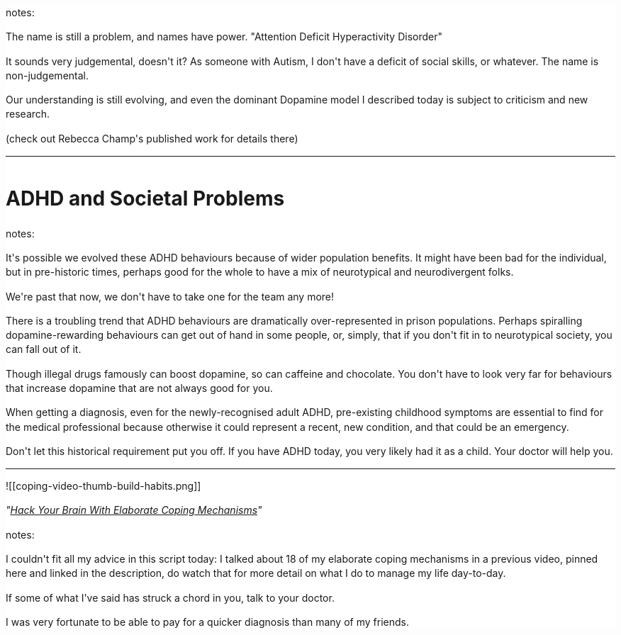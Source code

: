 notes:

The name is still a problem, and names have power.
"Attention Deficit Hyperactivity Disorder"

It sounds very judgemental, doesn't it?
As someone with Autism, I don't have a deficit of social skills, or whatever.
The name is non-judgemental.

Our understanding is still evolving, and even the dominant Dopamine model I described today is subject to criticism and new research.

(check out Rebecca Champ's published work for details there)

---

# ADHD and Societal Problems

notes:

It's possible we evolved these ADHD behaviours because of wider population benefits.
It might have been bad for the individual, but in pre-historic times, perhaps good for the whole to have a mix of neurotypical and neurodivergent folks.

We're past that now, we don't have to take one for the team any more!

There is a troubling trend that ADHD behaviours are dramatically over-represented in prison populations.
Perhaps spiralling dopamine-rewarding behaviours can get out of hand in some people, or, simply, that if you don't fit in to neurotypical society, you can fall out of it.

Though illegal drugs famously can boost dopamine, so can caffeine and chocolate. You don't have to look very far for behaviours that increase dopamine that are not always good for you.

When getting a diagnosis, even for the newly-recognised adult ADHD, pre-existing childhood symptoms are essential to find for the medical professional because otherwise it could represent a recent, new condition, and that could be an emergency.

Don't let this historical requirement put you off.
If you have ADHD today, you very likely had it as a child.
Your doctor will help you.

---

![[coping-video-thumb-build-habits.png]]

_"[Hack Your Brain With Elaborate Coping Mechanisms](https://www.youtube.com/watch?v=XUZ9VATeF_4)"_

notes:

I couldn't fit all my advice in this script today: I talked about 18 of my elaborate coping mechanisms in a previous video, pinned here and linked in the description, do watch that for more detail on what I do to manage my life day-to-day.

If some of what I've said has struck a chord in you, talk to your doctor.

I was very fortunate to be able to pay for a quicker diagnosis than many of my friends.
